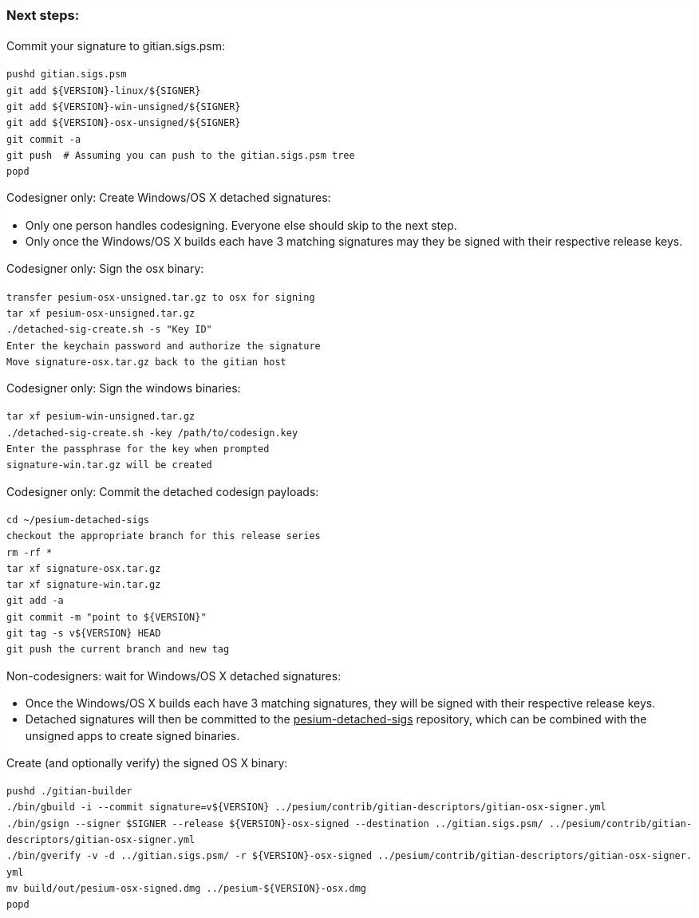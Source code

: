 ### Next steps:

Commit your signature to gitian.sigs.psm:

    pushd gitian.sigs.psm
    git add ${VERSION}-linux/${SIGNER}
    git add ${VERSION}-win-unsigned/${SIGNER}
    git add ${VERSION}-osx-unsigned/${SIGNER}
    git commit -a
    git push  # Assuming you can push to the gitian.sigs.psm tree
    popd

Codesigner only: Create Windows/OS X detached signatures:
- Only one person handles codesigning. Everyone else should skip to the next step.
- Only once the Windows/OS X builds each have 3 matching signatures may they be signed with their respective release keys.

Codesigner only: Sign the osx binary:

    transfer pesium-osx-unsigned.tar.gz to osx for signing
    tar xf pesium-osx-unsigned.tar.gz
    ./detached-sig-create.sh -s "Key ID"
    Enter the keychain password and authorize the signature
    Move signature-osx.tar.gz back to the gitian host

Codesigner only: Sign the windows binaries:

    tar xf pesium-win-unsigned.tar.gz
    ./detached-sig-create.sh -key /path/to/codesign.key
    Enter the passphrase for the key when prompted
    signature-win.tar.gz will be created

Codesigner only: Commit the detached codesign payloads:

    cd ~/pesium-detached-sigs
    checkout the appropriate branch for this release series
    rm -rf *
    tar xf signature-osx.tar.gz
    tar xf signature-win.tar.gz
    git add -a
    git commit -m "point to ${VERSION}"
    git tag -s v${VERSION} HEAD
    git push the current branch and new tag

Non-codesigners: wait for Windows/OS X detached signatures:

- Once the Windows/OS X builds each have 3 matching signatures, they will be signed with their respective release keys.
- Detached signatures will then be committed to the [pesium-detached-sigs](https://github.com/pesium-project/pesium-detached-sigs) repository, which can be combined with the unsigned apps to create signed binaries.

Create (and optionally verify) the signed OS X binary:

    pushd ./gitian-builder
    ./bin/gbuild -i --commit signature=v${VERSION} ../pesium/contrib/gitian-descriptors/gitian-osx-signer.yml
    ./bin/gsign --signer $SIGNER --release ${VERSION}-osx-signed --destination ../gitian.sigs.psm/ ../pesium/contrib/gitian-descriptors/gitian-osx-signer.yml
    ./bin/gverify -v -d ../gitian.sigs.psm/ -r ${VERSION}-osx-signed ../pesium/contrib/gitian-descriptors/gitian-osx-signer.yml
    mv build/out/pesium-osx-signed.dmg ../pesium-${VERSION}-osx.dmg
    popd

